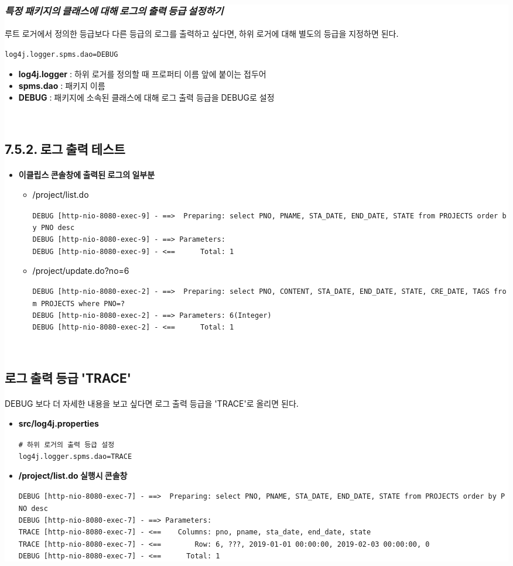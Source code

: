 ### *특정 패키지의 클래스에 대해 로그의 출력 등급 설정하기*

루트 로거에서 정의한 등급보다 다른 등급의 로그를 출력하고 싶다면, 하위 로거에 대해 별도의 등급을 지정하면 된다.

```properties
log4j.logger.spms.dao=DEBUG
```

* **log4j.logger** : 하위 로거를 정의할 때 프로퍼티 이름 앞에 붙이는 접두어
* **spms.dao** : 패키지 이름
* **DEBUG** : 패키지에 소속된 클래스에 대해 로그 출력 등급을 DEBUG로 설정

<br>

## 7.5.2. 로그 출력 테스트

* **이클립스 콘솔창에 출력된 로그의 일부분**

  * /project/list.do 

    ```
    DEBUG [http-nio-8080-exec-9] - ==>  Preparing: select PNO, PNAME, STA_DATE, END_DATE, STATE from PROJECTS order by PNO desc 
    DEBUG [http-nio-8080-exec-9] - ==> Parameters: 
    DEBUG [http-nio-8080-exec-9] - <==      Total: 1
    ```

  * /project/update.do?no=6

    ```
    DEBUG [http-nio-8080-exec-2] - ==>  Preparing: select PNO, CONTENT, STA_DATE, END_DATE, STATE, CRE_DATE, TAGS from PROJECTS where PNO=? 
    DEBUG [http-nio-8080-exec-2] - ==> Parameters: 6(Integer)
    DEBUG [http-nio-8080-exec-2] - <==      Total: 1
    ```

<br>

## 로그 출력 등급 'TRACE'

DEBUG 보다 더 자세한 내용을 보고 싶다면 로그 출력 등급을 'TRACE'로 올리면 된다.

* **src/log4j.properties**

  ```properties
  # 하위 로거의 출력 등급 설정
  log4j.logger.spms.dao=TRACE
  ```

* **/project/list.do 실행시 콘솔창**

  ```
  DEBUG [http-nio-8080-exec-7] - ==>  Preparing: select PNO, PNAME, STA_DATE, END_DATE, STATE from PROJECTS order by PNO desc 
  DEBUG [http-nio-8080-exec-7] - ==> Parameters: 
  TRACE [http-nio-8080-exec-7] - <==    Columns: pno, pname, sta_date, end_date, state
  TRACE [http-nio-8080-exec-7] - <==        Row: 6, ???, 2019-01-01 00:00:00, 2019-02-03 00:00:00, 0
  DEBUG [http-nio-8080-exec-7] - <==      Total: 1
  ```
